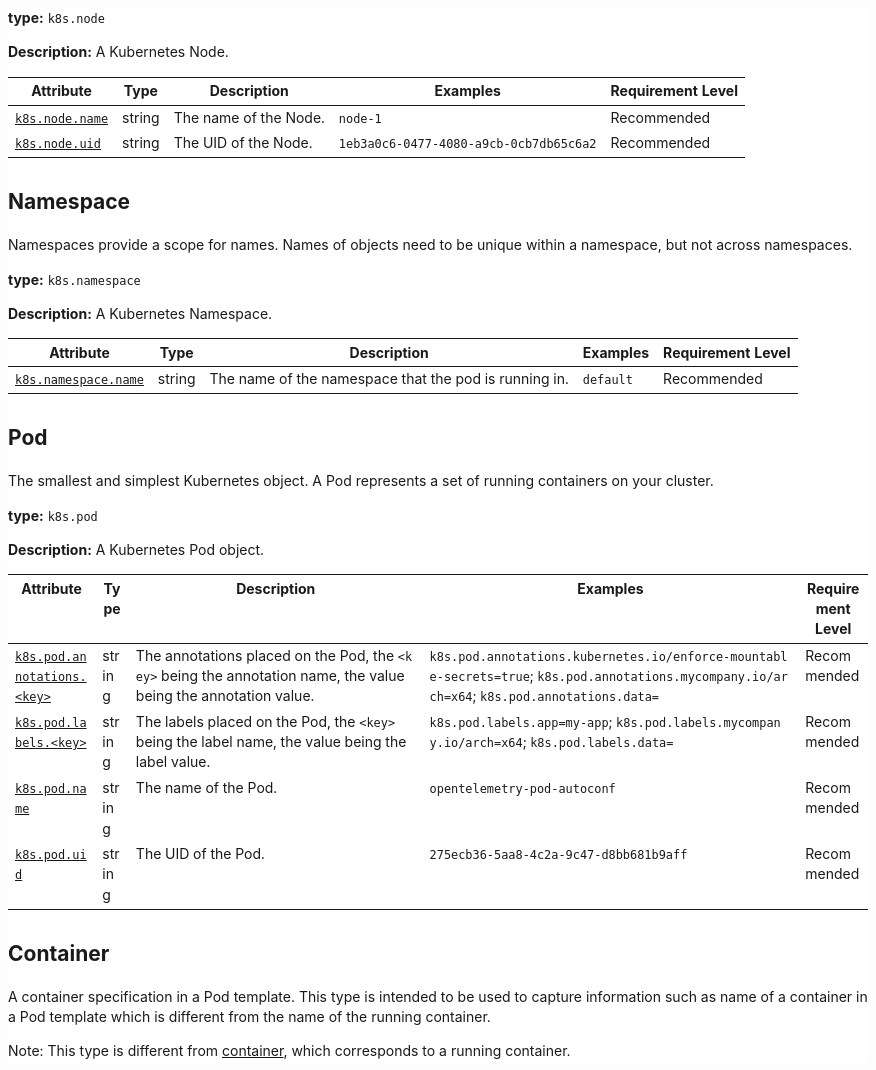 **type:** `k8s.node`

**Description:** A Kubernetes Node.


| Attribute  | Type | Description  | Examples  | Requirement Level |
|---|---|---|---|---|
| [`k8s.node.name`](../attributes-registry/k8s.md) | string | The name of the Node. | `node-1` | Recommended |
| [`k8s.node.uid`](../attributes-registry/k8s.md) | string | The UID of the Node. | `1eb3a0c6-0477-4080-a9cb-0cb7db65c6a2` | Recommended |


## Namespace

Namespaces provide a scope for names. Names of objects need to be unique within
a namespace, but not across namespaces.

**type:** `k8s.namespace`

**Description:** A Kubernetes Namespace.


| Attribute  | Type | Description  | Examples  | Requirement Level |
|---|---|---|---|---|
| [`k8s.namespace.name`](../attributes-registry/k8s.md) | string | The name of the namespace that the pod is running in. | `default` | Recommended |


## Pod

The smallest and simplest Kubernetes object. A Pod represents a set of running
containers on your cluster.

**type:** `k8s.pod`

**Description:** A Kubernetes Pod object.


| Attribute  | Type | Description  | Examples  | Requirement Level |
|---|---|---|---|---|
| [`k8s.pod.annotations.<key>`](../attributes-registry/k8s.md) | string | The annotations placed on the Pod, the `<key>` being the annotation name, the value being the annotation value. | `k8s.pod.annotations.kubernetes.io/enforce-mountable-secrets=true`; `k8s.pod.annotations.mycompany.io/arch=x64`; `k8s.pod.annotations.data=` | Recommended |
| [`k8s.pod.labels.<key>`](../attributes-registry/k8s.md) | string | The labels placed on the Pod, the `<key>` being the label name, the value being the label value. | `k8s.pod.labels.app=my-app`; `k8s.pod.labels.mycompany.io/arch=x64`; `k8s.pod.labels.data=` | Recommended |
| [`k8s.pod.name`](../attributes-registry/k8s.md) | string | The name of the Pod. | `opentelemetry-pod-autoconf` | Recommended |
| [`k8s.pod.uid`](../attributes-registry/k8s.md) | string | The UID of the Pod. | `275ecb36-5aa8-4c2a-9c47-d8bb681b9aff` | Recommended |


## Container

A container specification in a Pod template. This type is intended to be used to
capture information such as name of a container in a Pod template which is different
from the name of the running container.

Note: This type is different from [container](./container.md), which corresponds
to a running container.
